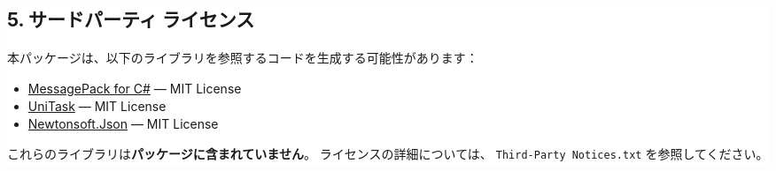 
<div class="page-break"></div>

## 5. サードパーティ ライセンス

本パッケージは、以下のライブラリを参照するコードを生成する可能性があります：

- [MessagePack for C#](https://github.com/MessagePack-CSharp/MessagePack-CSharp) — MIT License
- [UniTask](https://github.com/Cysharp/UniTask) — MIT License
- [Newtonsoft.Json](https://github.com/JamesNK/Newtonsoft.Json) — MIT License

これらのライブラリは**パッケージに含まれていません**。
ライセンスの詳細については、 `Third-Party Notices.txt` を参照してください。